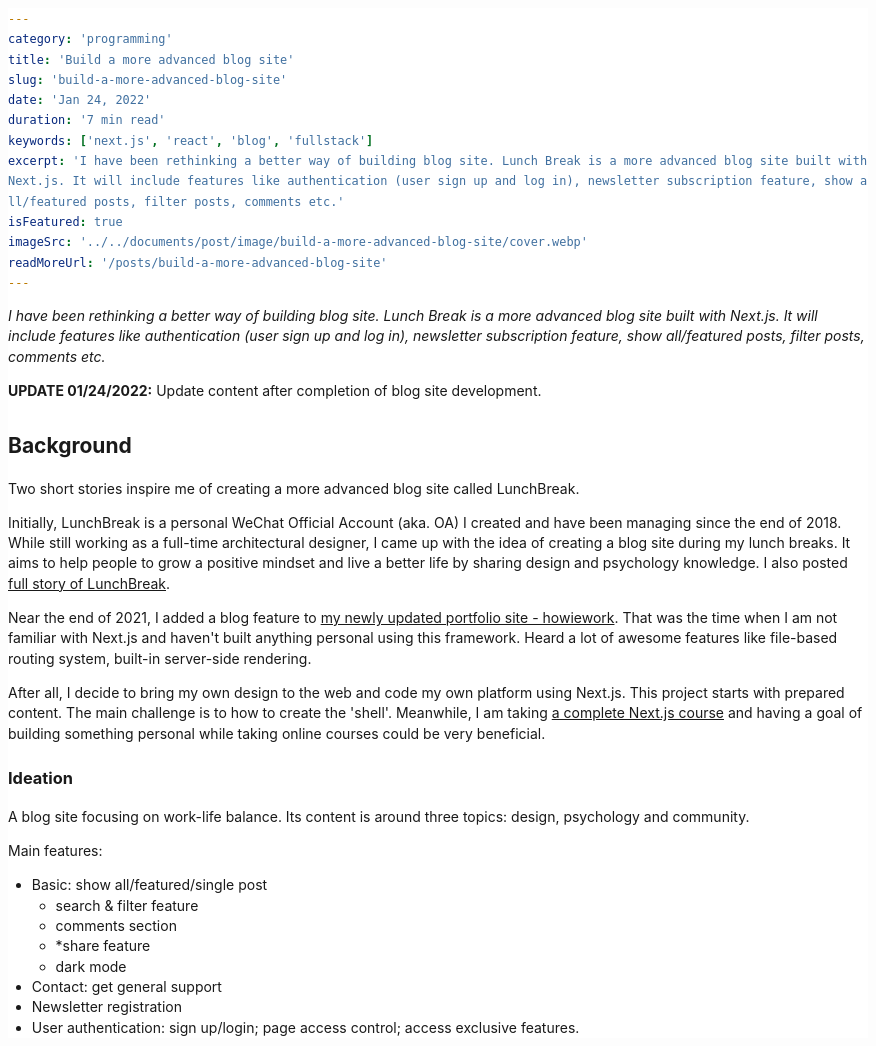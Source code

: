 ```yaml
---
category: 'programming'
title: 'Build a more advanced blog site'
slug: 'build-a-more-advanced-blog-site'
date: 'Jan 24, 2022'
duration: '7 min read'
keywords: ['next.js', 'react', 'blog', 'fullstack']
excerpt: 'I have been rethinking a better way of building blog site. Lunch Break is a more advanced blog site built with Next.js. It will include features like authentication (user sign up and log in), newsletter subscription feature, show all/featured posts, filter posts, comments etc.'
isFeatured: true
imageSrc: '../../documents/post/image/build-a-more-advanced-blog-site/cover.webp'
readMoreUrl: '/posts/build-a-more-advanced-blog-site'
---
```


_I have been rethinking a better way of building blog site. Lunch Break is a more advanced blog site built with Next.js. It will include features like authentication (user sign up and log in), newsletter subscription feature, show all/featured posts, filter posts, comments etc._

**UPDATE 01/24/2022:** Update content after completion of blog site development.

## Background

Two short stories inspire me of creating a more advanced blog site called LunchBreak.

Initially, LunchBreak is a personal WeChat Official Account (aka. OA) I created and have been managing since the end of 2018. While still working as a full-time architectural designer, I came up with the idea of creating a blog site during my lunch breaks. It aims to help people to grow a positive mindset and live a better life by sharing design and psychology knowledge. I also posted [full story of LunchBreak](/posts/lunch-break).

Near the end of 2021, I added a blog feature to [my newly updated portfolio site - howiework](/). That was the time when I am not familiar with Next.js and haven't built anything personal using this framework. Heard a lot of awesome features like file-based routing system, built-in server-side rendering.

After all, I decide to bring my own design to the web and code my own platform using Next.js. This project starts with prepared content. The main challenge is to how to create the 'shell'. Meanwhile, I am taking [a complete Next.js course](/posts/how-i-learn-nextjs) and having a goal of building something personal while taking online courses could be very beneficial.

### Ideation

A blog site focusing on work-life balance. Its content is around three topics: design, psychology and community.

Main features:

- Basic: show all/featured/single post
  - search & filter feature
  - comments section
  - \*share feature
  - dark mode
- Contact: get general support
- Newsletter registration
- User authentication: sign up/login; page access control; access exclusive features.
